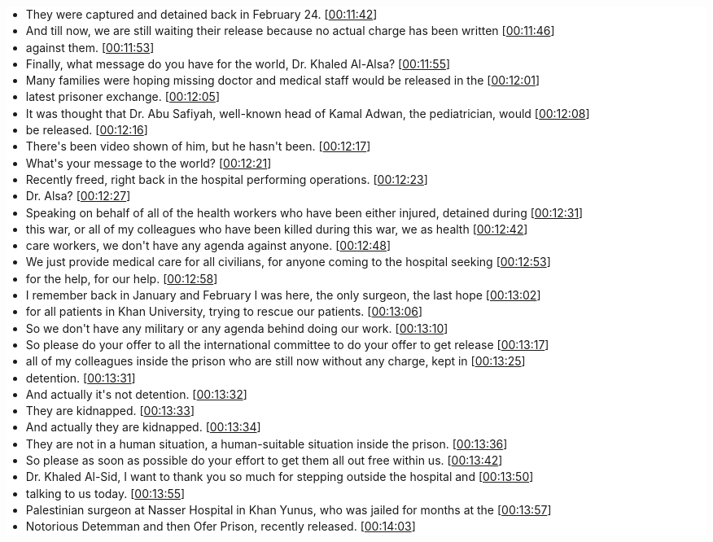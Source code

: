 *  They were captured and detained back in February 24. [[00:11:42](https://www.youtube.com/watch?v=3iySQZSvxLM&t=702.3000000000001s)]
*  And till now, we are still waiting their release because no actual charge has been written [[00:11:46](https://www.youtube.com/watch?v=3iySQZSvxLM&t=706.0600000000001s)]
*  against them. [[00:11:53](https://www.youtube.com/watch?v=3iySQZSvxLM&t=713.7800000000001s)]
*  Finally, what message do you have for the world, Dr. Khaled Al-Alsa? [[00:11:55](https://www.youtube.com/watch?v=3iySQZSvxLM&t=715.5s)]
*  Many families were hoping missing doctor and medical staff would be released in the [[00:12:01](https://www.youtube.com/watch?v=3iySQZSvxLM&t=721.54s)]
*  latest prisoner exchange. [[00:12:05](https://www.youtube.com/watch?v=3iySQZSvxLM&t=725.9399999999999s)]
*  It was thought that Dr. Abu Safiyah, well-known head of Kamal Adwan, the pediatrician, would [[00:12:08](https://www.youtube.com/watch?v=3iySQZSvxLM&t=728.0999999999999s)]
*  be released. [[00:12:16](https://www.youtube.com/watch?v=3iySQZSvxLM&t=736.54s)]
*  There's been video shown of him, but he hasn't been. [[00:12:17](https://www.youtube.com/watch?v=3iySQZSvxLM&t=737.54s)]
*  What's your message to the world? [[00:12:21](https://www.youtube.com/watch?v=3iySQZSvxLM&t=741.02s)]
*  Recently freed, right back in the hospital performing operations. [[00:12:23](https://www.youtube.com/watch?v=3iySQZSvxLM&t=743.54s)]
*  Dr. Alsa? [[00:12:27](https://www.youtube.com/watch?v=3iySQZSvxLM&t=747.3s)]
*  Speaking on behalf of all of the health workers who have been either injured, detained during [[00:12:31](https://www.youtube.com/watch?v=3iySQZSvxLM&t=751.54s)]
*  this war, or all of my colleagues who have been killed during this war, we as health [[00:12:42](https://www.youtube.com/watch?v=3iySQZSvxLM&t=762.8199999999999s)]
*  care workers, we don't have any agenda against anyone. [[00:12:48](https://www.youtube.com/watch?v=3iySQZSvxLM&t=768.98s)]
*  We just provide medical care for all civilians, for anyone coming to the hospital seeking [[00:12:53](https://www.youtube.com/watch?v=3iySQZSvxLM&t=773.2199999999999s)]
*  for the help, for our help. [[00:12:58](https://www.youtube.com/watch?v=3iySQZSvxLM&t=778.4599999999999s)]
*  I remember back in January and February I was here, the only surgeon, the last hope [[00:13:02](https://www.youtube.com/watch?v=3iySQZSvxLM&t=782.34s)]
*  for all patients in Khan University, trying to rescue our patients. [[00:13:06](https://www.youtube.com/watch?v=3iySQZSvxLM&t=786.5s)]
*  So we don't have any military or any agenda behind doing our work. [[00:13:10](https://www.youtube.com/watch?v=3iySQZSvxLM&t=790.74s)]
*  So please do your offer to all the international committee to do your offer to get release [[00:13:17](https://www.youtube.com/watch?v=3iySQZSvxLM&t=797.5s)]
*  all of my colleagues inside the prison who are still now without any charge, kept in [[00:13:25](https://www.youtube.com/watch?v=3iySQZSvxLM&t=805.34s)]
*  detention. [[00:13:31](https://www.youtube.com/watch?v=3iySQZSvxLM&t=811.7800000000001s)]
*  And actually it's not detention. [[00:13:32](https://www.youtube.com/watch?v=3iySQZSvxLM&t=812.7800000000001s)]
*  They are kidnapped. [[00:13:33](https://www.youtube.com/watch?v=3iySQZSvxLM&t=813.7800000000001s)]
*  And actually they are kidnapped. [[00:13:34](https://www.youtube.com/watch?v=3iySQZSvxLM&t=814.7800000000001s)]
*  They are not in a human situation, a human-suitable situation inside the prison. [[00:13:36](https://www.youtube.com/watch?v=3iySQZSvxLM&t=816.98s)]
*  So please as soon as possible do your effort to get them all out free within us. [[00:13:42](https://www.youtube.com/watch?v=3iySQZSvxLM&t=822.9s)]
*  Dr. Khaled Al-Sid, I want to thank you so much for stepping outside the hospital and [[00:13:50](https://www.youtube.com/watch?v=3iySQZSvxLM&t=830.34s)]
*  talking to us today. [[00:13:55](https://www.youtube.com/watch?v=3iySQZSvxLM&t=835.42s)]
*  Palestinian surgeon at Nasser Hospital in Khan Yunus, who was jailed for months at the [[00:13:57](https://www.youtube.com/watch?v=3iySQZSvxLM&t=837.14s)]
*  Notorious Detemman and then Ofer Prison, recently released. [[00:14:03](https://www.youtube.com/watch?v=3iySQZSvxLM&t=843.46s)]
